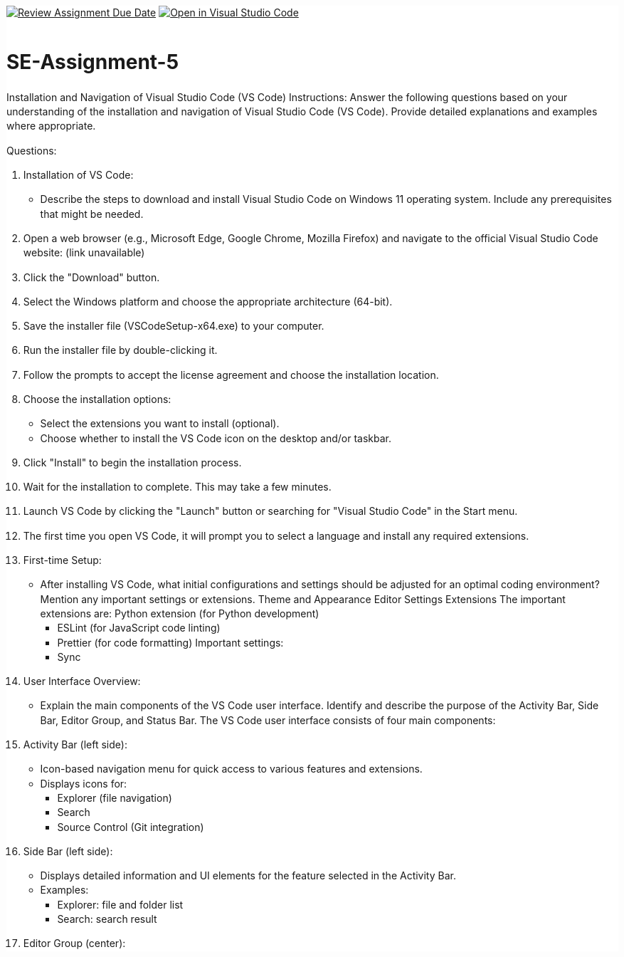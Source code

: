 [![Review Assignment Due Date](https://classroom.github.com/assets/deadline-readme-button-22041afd0340ce965d47ae6ef1cefeee28c7c493a6346c4f15d667ab976d596c.svg)](https://classroom.github.com/a/XoLGRbHq)
[![Open in Visual Studio Code](https://classroom.github.com/assets/open-in-vscode-2e0aaae1b6195c2367325f4f02e2d04e9abb55f0b24a779b69b11b9e10269abc.svg)](https://classroom.github.com/online_ide?assignment_repo_id=15305213&assignment_repo_type=AssignmentRepo)
# SE-Assignment-5
Installation and Navigation of Visual Studio Code (VS Code)
 Instructions:
Answer the following questions based on your understanding of the installation and navigation of Visual Studio Code (VS Code). Provide detailed explanations and examples where appropriate.

 Questions:

1. Installation of VS Code:
   - Describe the steps to download and install Visual Studio Code on Windows 11 operating system. Include any prerequisites that might be needed.
1. Open a web browser (e.g., Microsoft Edge, Google Chrome, Mozilla Firefox) and navigate to the official Visual Studio Code website: (link unavailable)
2. Click the "Download" button.
3. Select the Windows platform and choose the appropriate architecture (64-bit).
4. Save the installer file (VSCodeSetup-x64.exe) to your computer.
5. Run the installer file by double-clicking it.
6. Follow the prompts to accept the license agreement and choose the installation location.
7. Choose the installation options:
    - Select the extensions you want to install (optional).
    - Choose whether to install the VS Code icon on the desktop and/or taskbar.
8. Click "Install" to begin the installation process.
9. Wait for the installation to complete. This may take a few minutes.
10. Launch VS Code by clicking the "Launch" button or searching for "Visual Studio Code" in the Start menu.
11. The first time you open VS Code, it will prompt you to select a language and install any required extensions.


2. First-time Setup:
   - After installing VS Code, what initial configurations and settings should be adjusted for an optimal coding environment? Mention any important settings or extensions.
Theme and Appearance
Editor Settings
Extensions
The important extensions are:
 Python extension (for Python development)
        - ESLint (for JavaScript code linting)
        - Prettier (for code formatting)
     Important settings: 
        - Sync
    
        
3. User Interface Overview:
   - Explain the main components of the VS Code user interface. Identify and describe the purpose of the Activity Bar, Side Bar, Editor Group, and Status Bar.
The VS Code user interface consists of four main components:
1. Activity Bar (left side):
    - Icon-based navigation menu for quick access to various features and extensions.
    - Displays icons for:
        - Explorer (file navigation)
        - Search
        - Source Control (Git integration)
2. Side Bar (left side):
    - Displays detailed information and UI elements for the feature selected in the Activity Bar.
    - Examples:
        - Explorer: file and folder list
        - Search: search result
3. Editor Group (center):